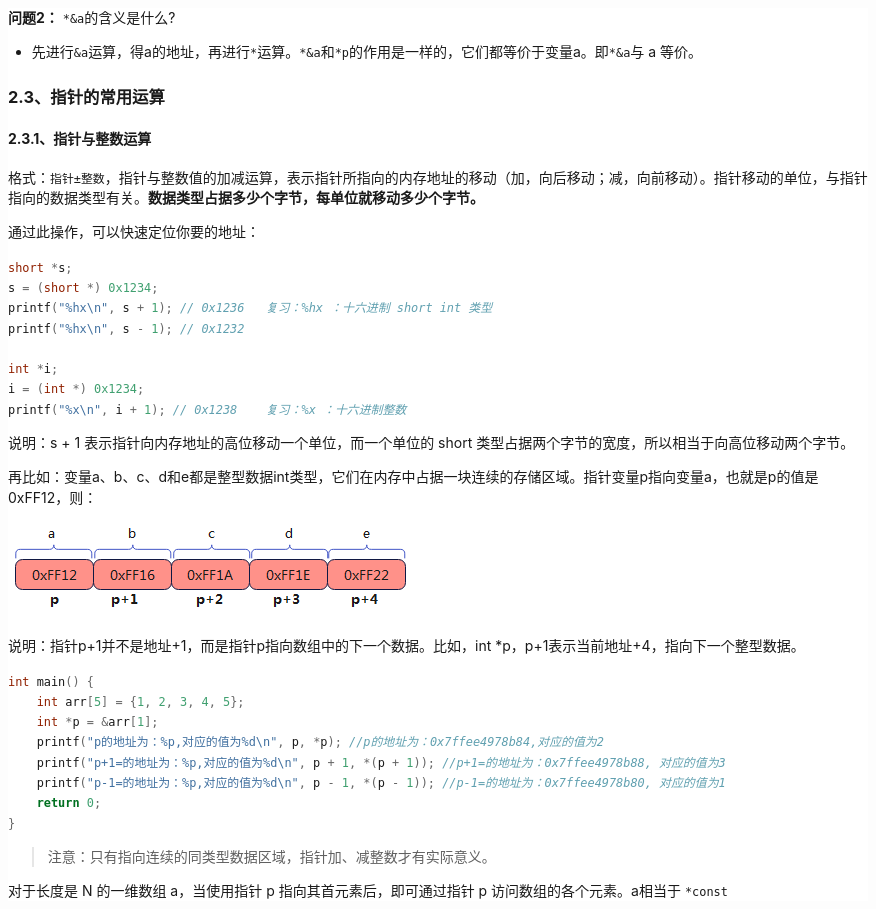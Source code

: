 **问题2：** `*&a`的含义是什么?
- 先进行`&a`运算，得a的地址，再进行`*`运算。`*&a`和`*p`的作用是一样的，它们都等价于变量a。即`*&a`与 a 等价。

### 2.3、指针的常用运算

#### 2.3.1、指针与整数运算

格式：`指针±整数`，指针与整数值的加减运算，表示指针所指向的内存地址的移动（加，向后移动；减，向前移动）。指针移动的单位，与指针指向的数据类型有关。**数据类型占据多少个字节，每单位就移动多少个字节。**

通过此操作，可以快速定位你要的地址： 
```c
short *s;
s = (short *) 0x1234;
printf("%hx\n", s + 1); // 0x1236   复习：%hx ：十六进制 short int 类型
printf("%hx\n", s - 1); // 0x1232

int *i;
i = (int *) 0x1234;
printf("%x\n", i + 1); // 0x1238    复习：%x ：十六进制整数
```
说明：s + 1 表示指针向内存地址的高位移动一个单位，而一个单位的 short 类型占据两个字节的宽度，所以相当于向高位移动两个字节。

再比如：变量a、b、c、d和e都是整型数据int类型，它们在内存中占据一块连续的存储区域。指针变量p指向变量a，也就是p的值是0xFF12，则：

![](image/指针与整数的运算.png)

说明：指针p+1并不是地址+1，而是指针p指向数组中的下一个数据。比如，int *p，p+1表示当前地址+4，指向下一个整型数据。
```c
int main() {
    int arr[5] = {1, 2, 3, 4, 5};
    int *p = &arr[1];
    printf("p的地址为：%p,对应的值为%d\n", p, *p); //p的地址为：0x7ffee4978b84,对应的值为2
    printf("p+1=的地址为：%p,对应的值为%d\n", p + 1, *(p + 1)); //p+1=的地址为：0x7ffee4978b88, 对应的值为3
    printf("p-1=的地址为：%p,对应的值为%d\n", p - 1, *(p - 1)); //p-1=的地址为：0x7ffee4978b80, 对应的值为1
    return 0;
}
```
> 注意：只有指向连续的同类型数据区域，指针加、减整数才有实际意义。

对于长度是 N 的一维数组 a，当使用指针 p 指向其首元素后，即可通过指针 p 访问数组的各个元素。a相当于 `*const`
